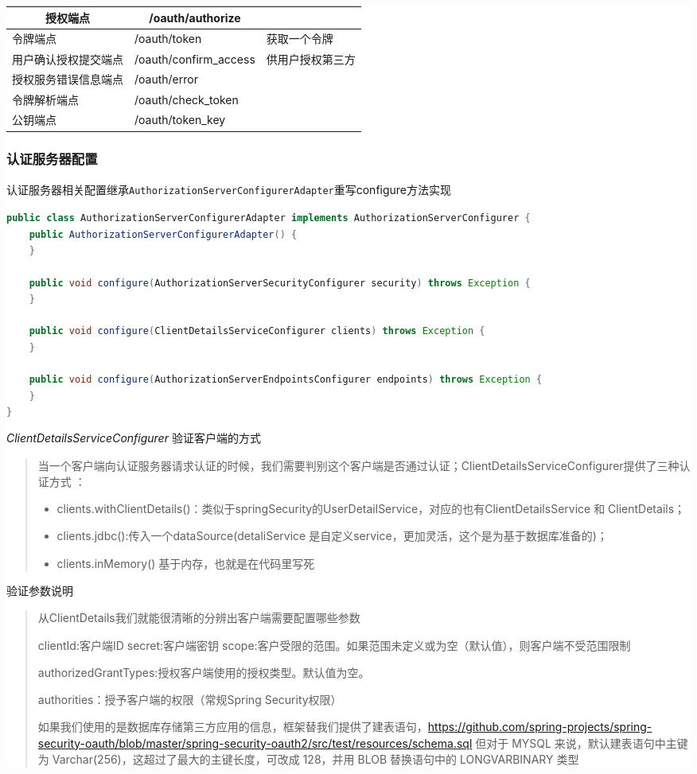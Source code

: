 | 授权端点             | /oauth/authorize      |                  |
| -------------------- | --------------------- | ---------------- |
| 令牌端点             | /oauth/token          | 获取一个令牌     |
| 用户确认授权提交端点 | /oauth/confirm_access | 供用户授权第三方 |
| 授权服务错误信息端点 | /oauth/error          |                  |
| 令牌解析端点         | /oauth/check_token    |                  |
| 公钥端点             | /oauth/token_key      |                  |



### 认证服务器配置

认证服务器相关配置继承`AuthorizationServerConfigurerAdapter`重写configure方法实现

```java
public class AuthorizationServerConfigurerAdapter implements AuthorizationServerConfigurer {
    public AuthorizationServerConfigurerAdapter() {
    }

    public void configure(AuthorizationServerSecurityConfigurer security) throws Exception {
    }

    public void configure(ClientDetailsServiceConfigurer clients) throws Exception {
    }

    public void configure(AuthorizationServerEndpointsConfigurer endpoints) throws Exception {
    }
}
```



*ClientDetailsServiceConfigurer* 验证客户端的方式

> 当一个客户端向认证服务器请求认证的时候，我们需要判别这个客户端是否通过认证；ClientDetailsServiceConfigurer提供了三种认证方式 ：
>
> - clients.withClientDetails()：类似于springSecurity的UserDetailService，对应的也有ClientDetailsService 和 ClientDetails；
> 
>- clients.jdbc():传入一个dataSource(detaliService 是自定义service，更加灵活，这个是为基于数据库准备的)；
> 
> - clients.inMemory() 基于内存，也就是在代码里写死

验证参数说明

>从ClientDetails我们就能很清晰的分辨出客户端需要配置哪些参数
>
>clientId:客户端ID
>secret:客户端密钥
>scope:客户受限的范围。如果范围未定义或为空（默认值），则客户端不受范围限制
>
>authorizedGrantTypes:授权客户端使用的授权类型。默认值为空。
>
>authorities：授予客户端的权限（常规Spring Security权限）
>
>如果我们使用的是数据库存储第三方应用的信息，框架替我们提供了建表语句，https://github.com/spring-projects/spring-security-oauth/blob/master/spring-security-oauth2/src/test/resources/schema.sql  但对于 MYSQL 来说，默认建表语句中主键为 Varchar(256)，这超过了最大的主键长度，可改成 128，并用 BLOB 替换语句中的 LONGVARBINARY 类型
